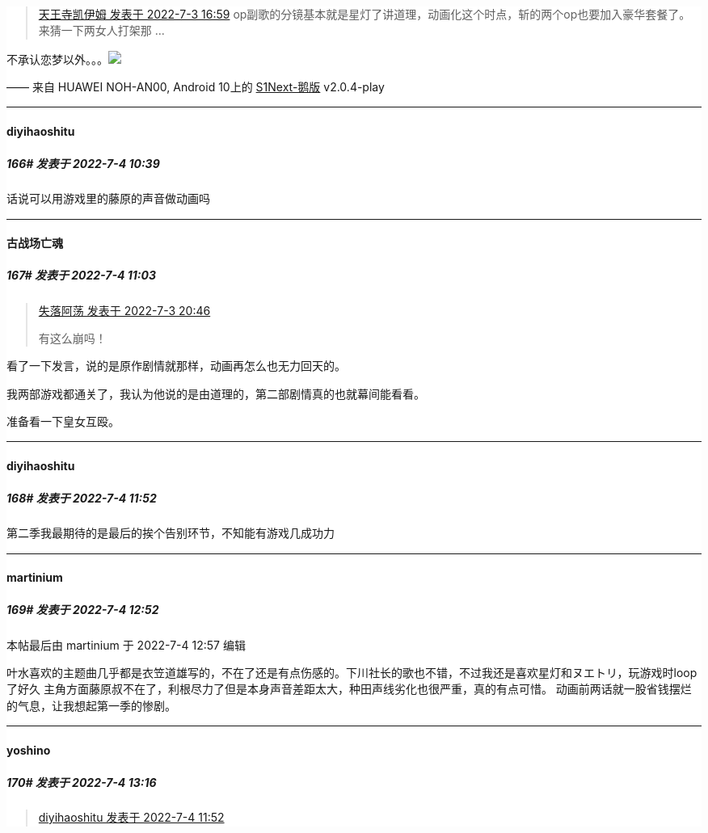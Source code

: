 <blockquote><a href="httphttps://bbs.saraba1st.com/2b/forum.php?mod=redirect&amp;goto=findpost&amp;pid=56508120&amp;ptid=2039153" target="_blank">天王寺凯伊姆 发表于 2022-7-3 16:59</a>
op副歌的分镜基本就是星灯了讲道理，动画化这个时点，斩的两个op也要加入豪华套餐了。来猜一下两女人打架那 ...</blockquote>
不承认恋梦以外。。。<img src="https://static.saraba1st.com/image/smiley/face2017/012.png" referrerpolicy="no-referrer">

—— 来自 HUAWEI NOH-AN00, Android 10上的 [S1Next-鹅版](https://github.com/ykrank/S1-Next/releases) v2.0.4-play

*****

####  diyihaoshitu  
##### 166#       发表于 2022-7-4 10:39

话说可以用游戏里的藤原的声音做动画吗

*****

####  古战场亡魂  
##### 167#       发表于 2022-7-4 11:03

<blockquote><a href="httphttps://bbs.saraba1st.com/2b/forum.php?mod=redirect&amp;goto=findpost&amp;pid=56510861&amp;ptid=2039153" target="_blank">失落阿荡 发表于 2022-7-3 20:46</a>

有这么崩吗！</blockquote>
看了一下发言，说的是原作剧情就那样，动画再怎么也无力回天的。

我两部游戏都通关了，我认为他说的是由道理的，第二部剧情真的也就幕间能看看。

准备看一下皇女互殴。

*****

####  diyihaoshitu  
##### 168#       发表于 2022-7-4 11:52

第二季我最期待的是最后的挨个告别环节，不知能有游戏几成功力

*****

####  martinium  
##### 169#       发表于 2022-7-4 12:52

 本帖最后由 martinium 于 2022-7-4 12:57 编辑 

叶水喜欢的主题曲几乎都是衣笠道雄写的，不在了还是有点伤感的。下川社长的歌也不错，不过我还是喜欢星灯和ヌエトリ，玩游戏时loop了好久
主角方面藤原叔不在了，利根尽力了但是本身声音差距太大，种田声线劣化也很严重，真的有点可惜。
动画前两话就一股省钱摆烂的气息，让我想起第一季的惨剧。

*****

####  yoshino  
##### 170#       发表于 2022-7-4 13:16

<blockquote><a href="httphttps://bbs.saraba1st.com/2b/forum.php?mod=redirect&amp;goto=findpost&amp;pid=56517714&amp;ptid=2039153" target="_blank">diyihaoshitu 发表于 2022-7-4 11:52</a>
